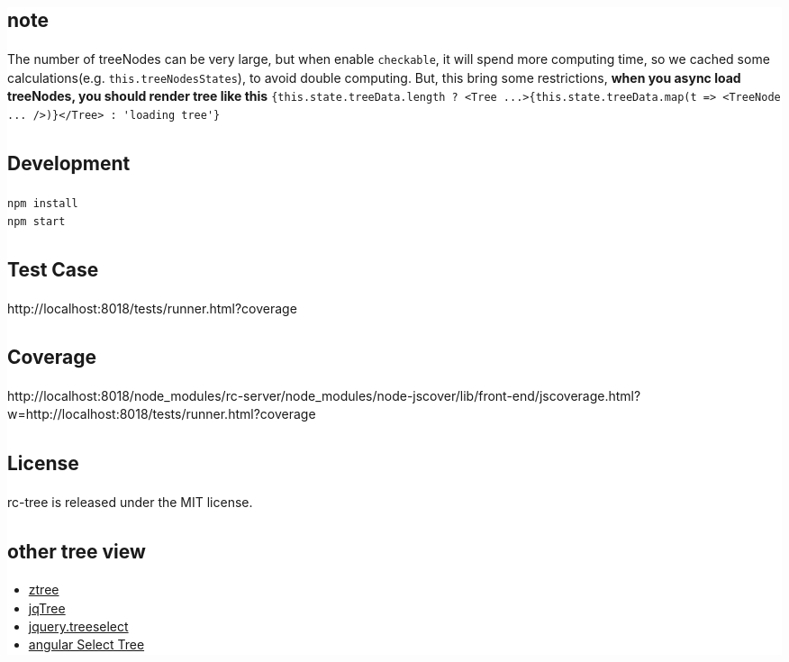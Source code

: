 ## note

The number of treeNodes can be very large, but when enable `checkable`, 
it will spend more computing time, so we cached some calculations(e.g. `this.treeNodesStates`), 
to avoid double computing. But, this bring some restrictions, 
**when you async load treeNodes, you should render tree like this** 
`{this.state.treeData.length ? <Tree ...>{this.state.treeData.map(t => <TreeNode ... />)}</Tree> : 'loading tree'}`


## Development

```
npm install
npm start
```

## Test Case

http://localhost:8018/tests/runner.html?coverage

## Coverage

http://localhost:8018/node_modules/rc-server/node_modules/node-jscover/lib/front-end/jscoverage.html?w=http://localhost:8018/tests/runner.html?coverage

## License
rc-tree is released under the MIT license.

## other tree view
- [ztree](http://www.ztree.me/)
- [jqTree](http://mbraak.github.io/jqTree/)
- [jquery.treeselect](http://travistidwell.com/jquery.treeselect.js/)
- [angular Select Tree](http://a5hik.github.io/angular-multi-select-tree/)
